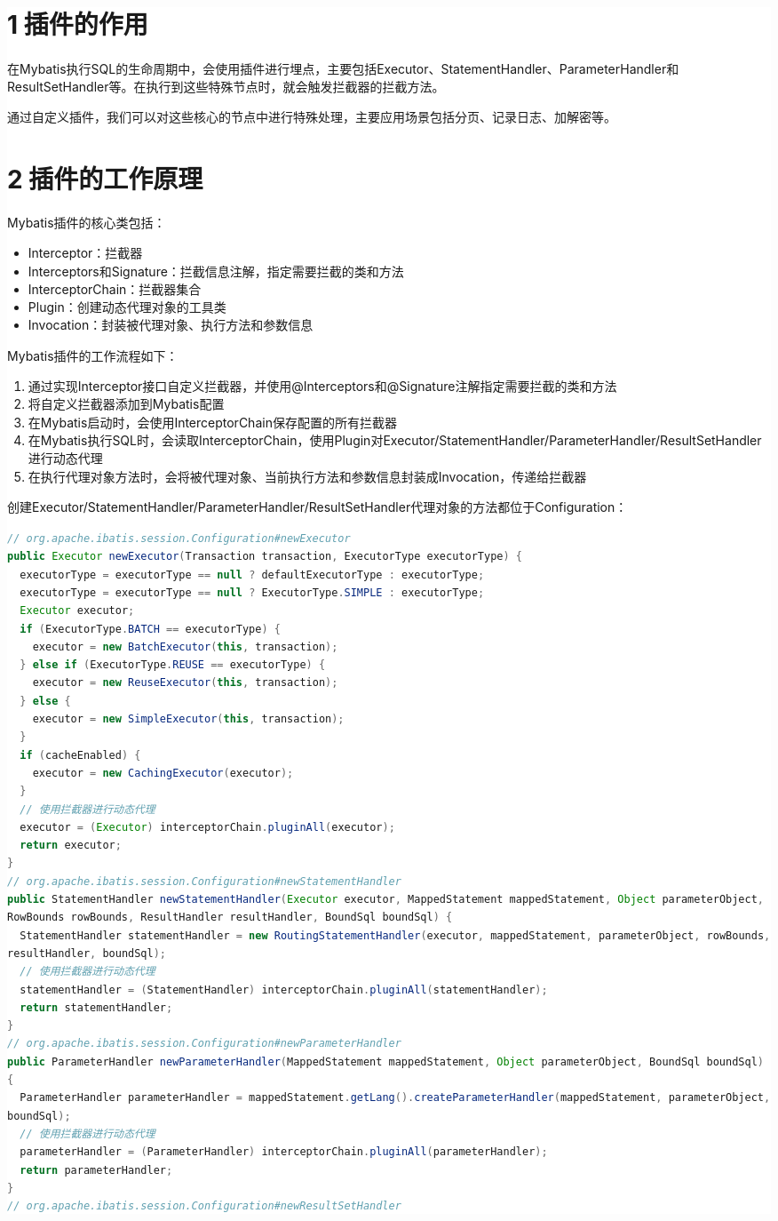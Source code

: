 # 1 插件的作用
在Mybatis执行SQL的生命周期中，会使用插件进行埋点，主要包括Executor、StatementHandler、ParameterHandler和ResultSetHandler等。在执行到这些特殊节点时，就会触发拦截器的拦截方法。

通过自定义插件，我们可以对这些核心的节点中进行特殊处理，主要应用场景包括分页、记录日志、加解密等。

# 2 插件的工作原理
Mybatis插件的核心类包括：
- Interceptor：拦截器
- Interceptors和Signature：拦截信息注解，指定需要拦截的类和方法
- InterceptorChain：拦截器集合
- Plugin：创建动态代理对象的工具类
- Invocation：封装被代理对象、执行方法和参数信息

Mybatis插件的工作流程如下：
1. 通过实现Interceptor接口自定义拦截器，并使用@Interceptors和@Signature注解指定需要拦截的类和方法
2. 将自定义拦截器添加到Mybatis配置
3. 在Mybatis启动时，会使用InterceptorChain保存配置的所有拦截器
4. 在Mybatis执行SQL时，会读取InterceptorChain，使用Plugin对Executor/StatementHandler/ParameterHandler/ResultSetHandler进行动态代理
5. 在执行代理对象方法时，会将被代理对象、当前执行方法和参数信息封装成Invocation，传递给拦截器

创建Executor/StatementHandler/ParameterHandler/ResultSetHandler代理对象的方法都位于Configuration：
```java
// org.apache.ibatis.session.Configuration#newExecutor
public Executor newExecutor(Transaction transaction, ExecutorType executorType) {
  executorType = executorType == null ? defaultExecutorType : executorType;
  executorType = executorType == null ? ExecutorType.SIMPLE : executorType;
  Executor executor;
  if (ExecutorType.BATCH == executorType) {
    executor = new BatchExecutor(this, transaction);
  } else if (ExecutorType.REUSE == executorType) {
    executor = new ReuseExecutor(this, transaction);
  } else {
    executor = new SimpleExecutor(this, transaction);
  }
  if (cacheEnabled) {
    executor = new CachingExecutor(executor);
  }
  // 使用拦截器进行动态代理
  executor = (Executor) interceptorChain.pluginAll(executor);
  return executor;
}
// org.apache.ibatis.session.Configuration#newStatementHandler
public StatementHandler newStatementHandler(Executor executor, MappedStatement mappedStatement, Object parameterObject, RowBounds rowBounds, ResultHandler resultHandler, BoundSql boundSql) {
  StatementHandler statementHandler = new RoutingStatementHandler(executor, mappedStatement, parameterObject, rowBounds, resultHandler, boundSql);
  // 使用拦截器进行动态代理
  statementHandler = (StatementHandler) interceptorChain.pluginAll(statementHandler);
  return statementHandler;
}
// org.apache.ibatis.session.Configuration#newParameterHandler
public ParameterHandler newParameterHandler(MappedStatement mappedStatement, Object parameterObject, BoundSql boundSql) {
  ParameterHandler parameterHandler = mappedStatement.getLang().createParameterHandler(mappedStatement, parameterObject, boundSql);
  // 使用拦截器进行动态代理
  parameterHandler = (ParameterHandler) interceptorChain.pluginAll(parameterHandler);
  return parameterHandler;
}
// org.apache.ibatis.session.Configuration#newResultSetHandler
```